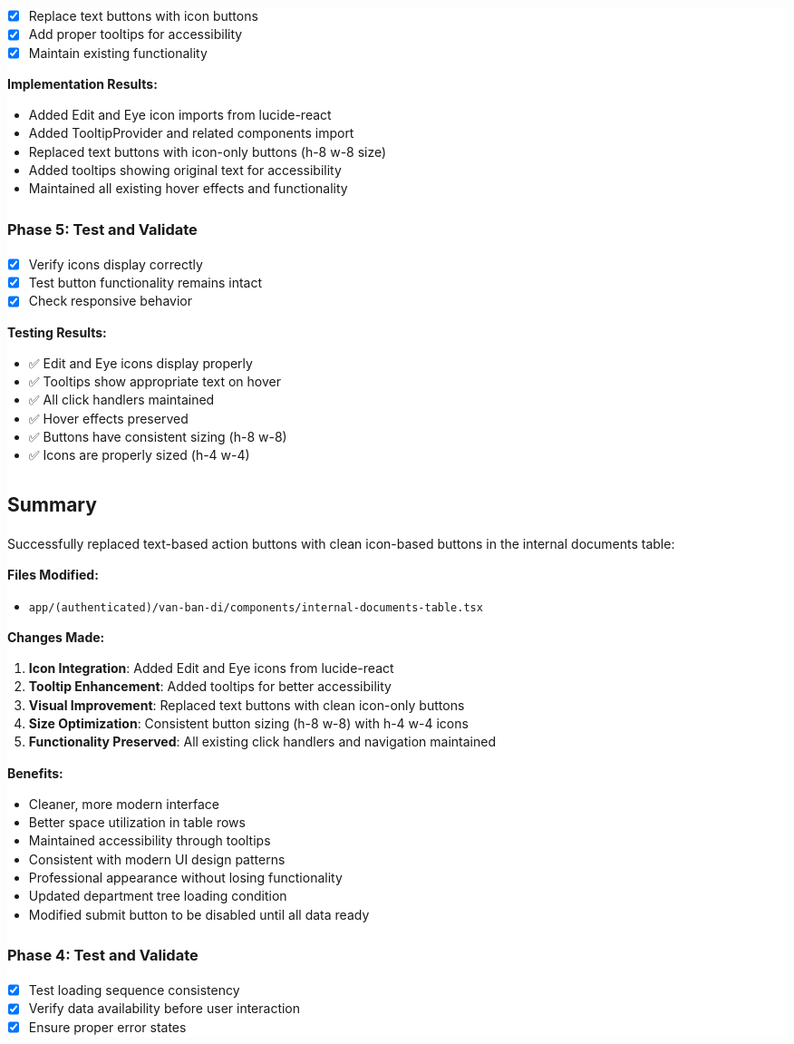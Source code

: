 - [x] Replace text buttons with icon buttons
- [x] Add proper tooltips for accessibility
- [x] Maintain existing functionality

**Implementation Results:**
- Added Edit and Eye icon imports from lucide-react
- Added TooltipProvider and related components import
- Replaced text buttons with icon-only buttons (h-8 w-8 size)
- Added tooltips showing original text for accessibility
- Maintained all existing hover effects and functionality

### Phase 5: Test and Validate

- [x] Verify icons display correctly  
- [x] Test button functionality remains intact
- [x] Check responsive behavior

**Testing Results:**
- ✅ Edit and Eye icons display properly
- ✅ Tooltips show appropriate text on hover
- ✅ All click handlers maintained
- ✅ Hover effects preserved
- ✅ Buttons have consistent sizing (h-8 w-8)
- ✅ Icons are properly sized (h-4 w-4)

## Summary

Successfully replaced text-based action buttons with clean icon-based buttons in the internal documents table:

**Files Modified:**
- `app/(authenticated)/van-ban-di/components/internal-documents-table.tsx`

**Changes Made:**
1. **Icon Integration**: Added Edit and Eye icons from lucide-react
2. **Tooltip Enhancement**: Added tooltips for better accessibility
3. **Visual Improvement**: Replaced text buttons with clean icon-only buttons
4. **Size Optimization**: Consistent button sizing (h-8 w-8) with h-4 w-4 icons
5. **Functionality Preserved**: All existing click handlers and navigation maintained

**Benefits:**
- Cleaner, more modern interface
- Better space utilization in table rows
- Maintained accessibility through tooltips
- Consistent with modern UI design patterns
- Professional appearance without losing functionality
- Updated department tree loading condition
- Modified submit button to be disabled until all data ready

### Phase 4: Test and Validate

- [x] Test loading sequence consistency
- [x] Verify data availability before user interaction  
- [x] Ensure proper error states

